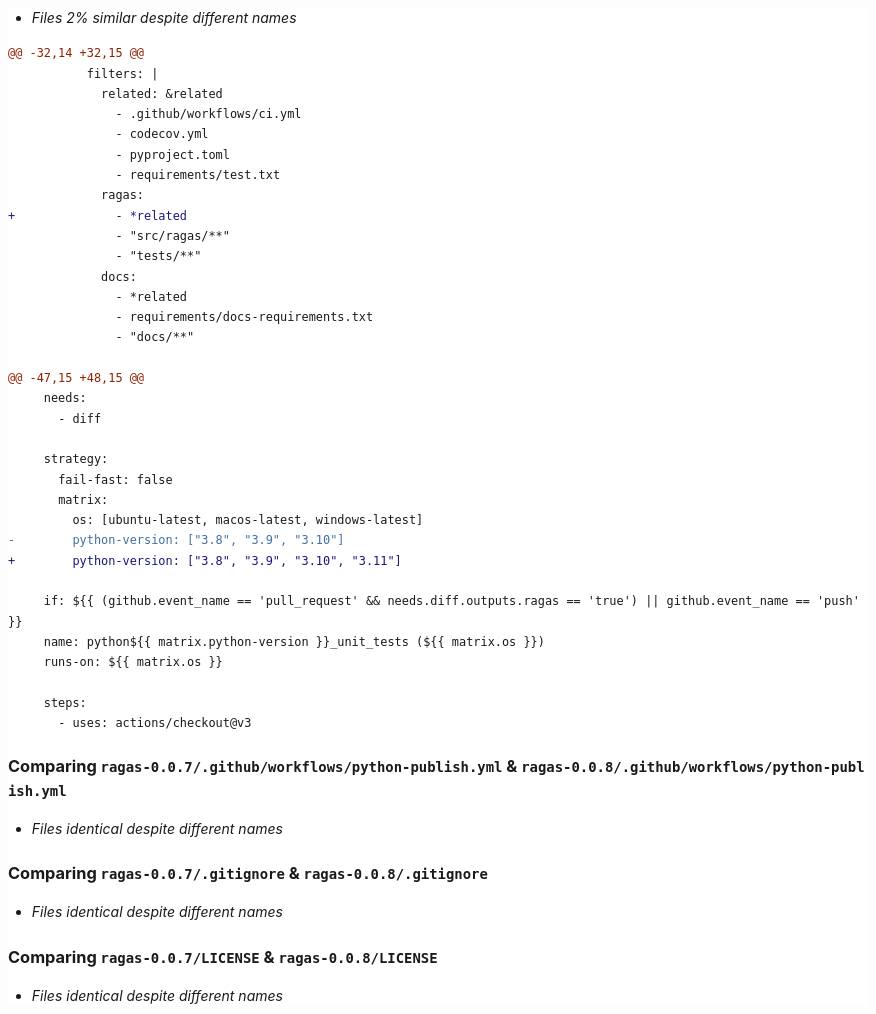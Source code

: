  * *Files 2% similar despite different names*

```diff
@@ -32,14 +32,15 @@
           filters: |
             related: &related
               - .github/workflows/ci.yml
               - codecov.yml
               - pyproject.toml
               - requirements/test.txt
             ragas:
+              - *related
               - "src/ragas/**"
               - "tests/**"
             docs:
               - *related
               - requirements/docs-requirements.txt
               - "docs/**"
 
@@ -47,15 +48,15 @@
     needs:
       - diff
 
     strategy:
       fail-fast: false
       matrix:
         os: [ubuntu-latest, macos-latest, windows-latest]
-        python-version: ["3.8", "3.9", "3.10"]
+        python-version: ["3.8", "3.9", "3.10", "3.11"]
 
     if: ${{ (github.event_name == 'pull_request' && needs.diff.outputs.ragas == 'true') || github.event_name == 'push' }}
     name: python${{ matrix.python-version }}_unit_tests (${{ matrix.os }})
     runs-on: ${{ matrix.os }}
 
     steps:
       - uses: actions/checkout@v3
```

### Comparing `ragas-0.0.7/.github/workflows/python-publish.yml` & `ragas-0.0.8/.github/workflows/python-publish.yml`

 * *Files identical despite different names*

### Comparing `ragas-0.0.7/.gitignore` & `ragas-0.0.8/.gitignore`

 * *Files identical despite different names*

### Comparing `ragas-0.0.7/LICENSE` & `ragas-0.0.8/LICENSE`

 * *Files identical despite different names*
